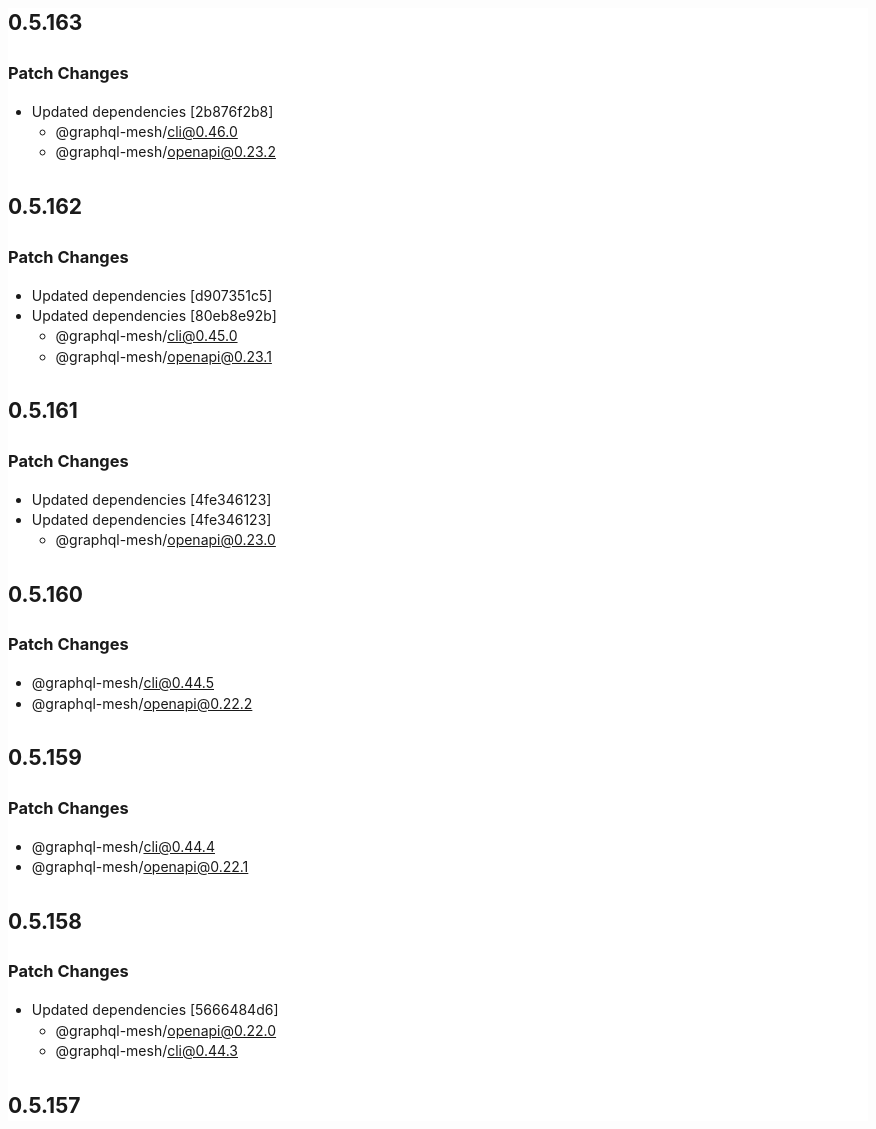 ## 0.5.163

### Patch Changes

- Updated dependencies [2b876f2b8]
  - @graphql-mesh/cli@0.46.0
  - @graphql-mesh/openapi@0.23.2

## 0.5.162

### Patch Changes

- Updated dependencies [d907351c5]
- Updated dependencies [80eb8e92b]
  - @graphql-mesh/cli@0.45.0
  - @graphql-mesh/openapi@0.23.1

## 0.5.161

### Patch Changes

- Updated dependencies [4fe346123]
- Updated dependencies [4fe346123]
  - @graphql-mesh/openapi@0.23.0

## 0.5.160

### Patch Changes

- @graphql-mesh/cli@0.44.5
- @graphql-mesh/openapi@0.22.2

## 0.5.159

### Patch Changes

- @graphql-mesh/cli@0.44.4
- @graphql-mesh/openapi@0.22.1

## 0.5.158

### Patch Changes

- Updated dependencies [5666484d6]
  - @graphql-mesh/openapi@0.22.0
  - @graphql-mesh/cli@0.44.3

## 0.5.157
